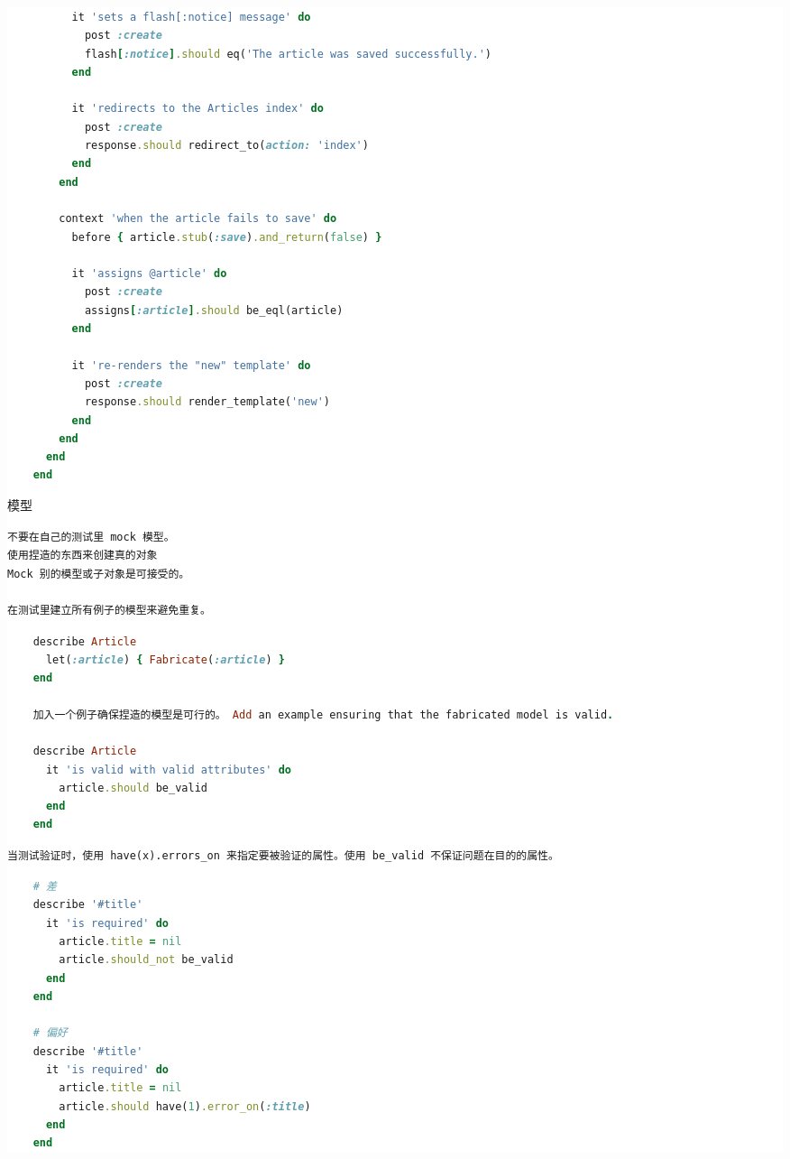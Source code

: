 ```ruby
          it 'sets a flash[:notice] message' do
            post :create
            flash[:notice].should eq('The article was saved successfully.')
          end

          it 'redirects to the Articles index' do
            post :create
            response.should redirect_to(action: 'index')
          end
        end

        context 'when the article fails to save' do
          before { article.stub(:save).and_return(false) }

          it 'assigns @article' do
            post :create
            assigns[:article].should be_eql(article)
          end

          it 're-renders the "new" template' do
            post :create
            response.should render_template('new')
          end
        end
      end
    end
```
模型

    不要在自己的测试里 mock 模型。
    使用捏造的东西来创建真的对象
    Mock 别的模型或子对象是可接受的。

    在测试里建立所有例子的模型来避免重复。
```ruby
    describe Article
      let(:article) { Fabricate(:article) }
    end

    加入一个例子确保捏造的模型是可行的。 Add an example ensuring that the fabricated model is valid.

    describe Article
      it 'is valid with valid attributes' do
        article.should be_valid
      end
    end
```
    当测试验证时，使用 have(x).errors_on 来指定要被验证的属性。使用 be_valid 不保证问题在目的的属性。
```ruby
    # 差
    describe '#title'
      it 'is required' do
        article.title = nil
        article.should_not be_valid
      end
    end

    # 偏好
    describe '#title'
      it 'is required' do
        article.title = nil
        article.should have(1).error_on(:title)
      end
    end
```